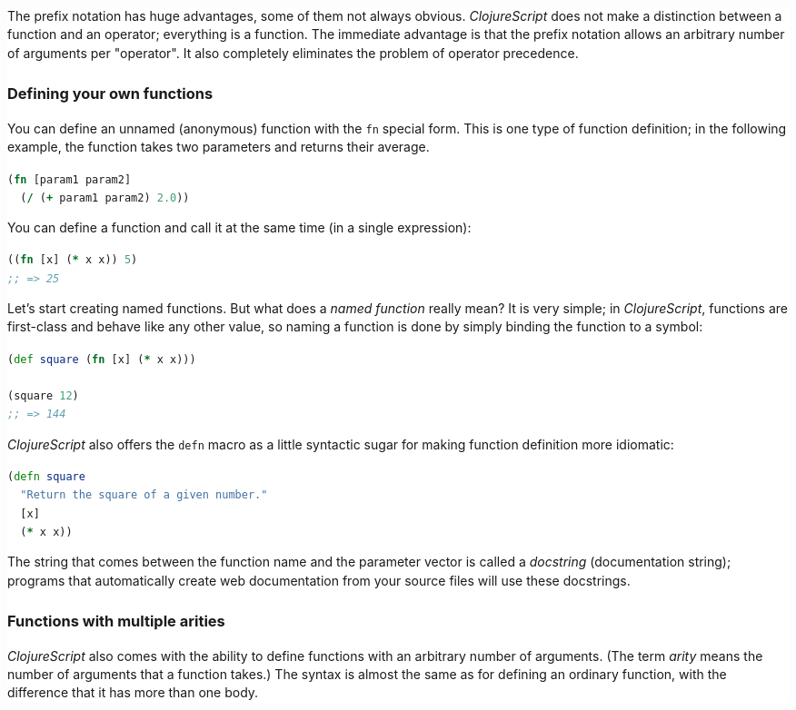 The prefix notation has huge advantages, some of them not always
obvious. *ClojureScript* does not make a distinction between a function
and an operator; everything is a function. The immediate advantage is
that the prefix notation allows an arbitrary number of arguments per
"operator". It also completely eliminates the problem of operator
precedence.

### Defining your own functions

You can define an unnamed (anonymous) function with the `fn` special
form. This is one type of function definition; in the following example,
the function takes two parameters and returns their average.

``` clojure
(fn [param1 param2]
  (/ (+ param1 param2) 2.0))
```

You can define a function and call it at the same time (in a single
expression):

``` clojure
((fn [x] (* x x)) 5)
;; => 25
```

Let’s start creating named functions. But what does a *named function*
really mean? It is very simple; in *ClojureScript*, functions are
first-class and behave like any other value, so naming a function is
done by simply binding the function to a symbol:

``` clojure
(def square (fn [x] (* x x)))

(square 12)
;; => 144
```

*ClojureScript* also offers the `defn` macro as a little syntactic sugar
for making function definition more idiomatic:

``` clojure
(defn square
  "Return the square of a given number."
  [x]
  (* x x))
```

The string that comes between the function name and the parameter vector
is called a *docstring* (documentation string); programs that
automatically create web documentation from your source files will use
these docstrings.

### Functions with multiple arities

*ClojureScript* also comes with the ability to define functions with an
arbitrary number of arguments. (The term *arity* means the number of
arguments that a function takes.) The syntax is almost the same as for
defining an ordinary function, with the difference that it has more than
one body.
